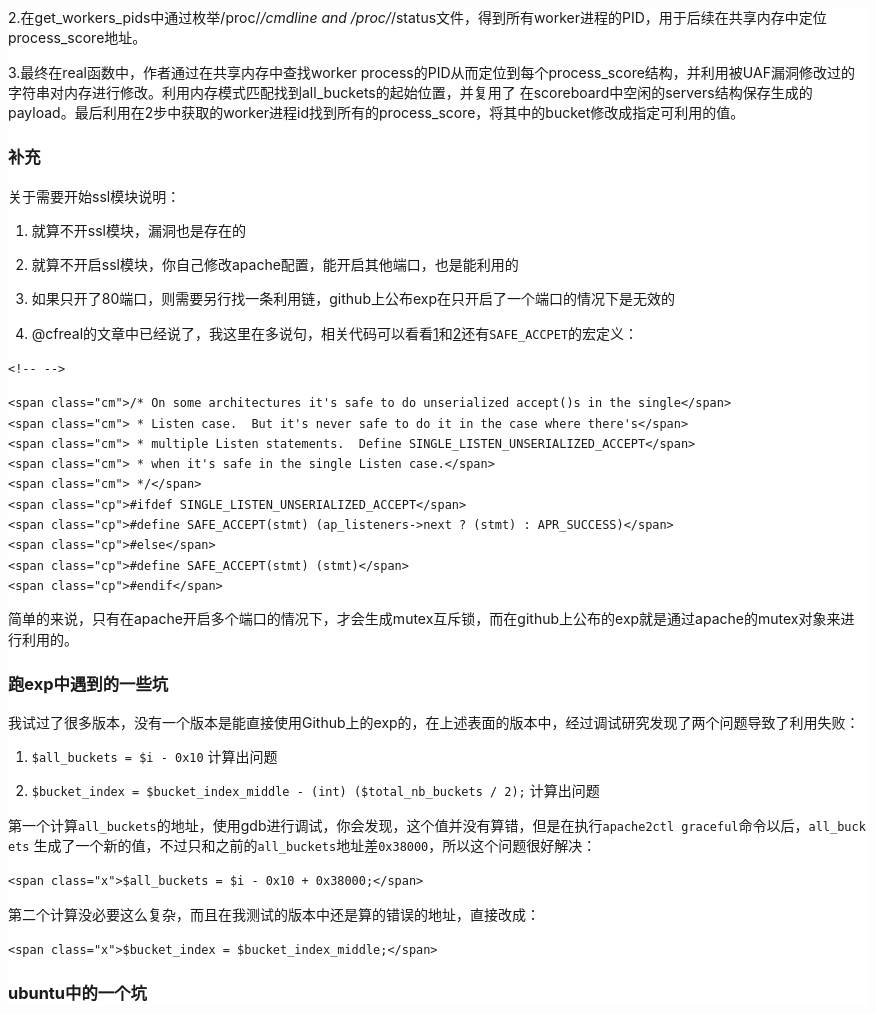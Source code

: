 2.在get\_workers\_pids中通过枚举/proc/*/cmdline and
/proc/*/status文件，得到所有worker进程的PID，用于后续在共享内存中定位process\_score地址。

3.最终在real函数中，作者通过在共享内存中查找worker
process的PID从而定位到每个process\_score结构，并利用被UAF漏洞修改过的字符串对内存进行修改。利用内存模式匹配找到all\_buckets的起始位置，并复用了
在scoreboard中空闲的servers结构保存生成的payload。最后利用在2步中获取的worker进程id找到所有的process\_score，将其中的bucket修改成指定可利用的值。

### 补充

关于需要开始ssl模块说明：

1.  就算不开ssl模块，漏洞也是存在的

2.  就算不开启ssl模块，你自己修改apache配置，能开启其他端口，也是能利用的

3.  如果只开了80端口，则需要另行找一条利用链，github上公布exp在只开启了一个端口的情况下是无效的

4.  \@cfreal的文章中已经说了，我这里在多说句，相关代码可以看看[1](https://github.com/apache/httpd/blob/23167945c17d5764820fdefdcab69295745a15a1/server/mpm/prefork/prefork.c#L433)和[2](https://github.com/apache/httpd/blob/23167945c17d5764820fdefdcab69295745a15a1/server/mpm/prefork/prefork.c#L1223)还有`SAFE_ACCPET`的宏定义：

```{=html}
<!-- -->
```
    <span class="cm">/* On some architectures it's safe to do unserialized accept()s in the single</span>
    <span class="cm"> * Listen case.  But it's never safe to do it in the case where there's</span>
    <span class="cm"> * multiple Listen statements.  Define SINGLE_LISTEN_UNSERIALIZED_ACCEPT</span>
    <span class="cm"> * when it's safe in the single Listen case.</span>
    <span class="cm"> */</span>
    <span class="cp">#ifdef SINGLE_LISTEN_UNSERIALIZED_ACCEPT</span>
    <span class="cp">#define SAFE_ACCEPT(stmt) (ap_listeners->next ? (stmt) : APR_SUCCESS)</span>
    <span class="cp">#else</span>
    <span class="cp">#define SAFE_ACCEPT(stmt) (stmt)</span>
    <span class="cp">#endif</span>

简单的来说，只有在apache开启多个端口的情况下，才会生成mutex互斥锁，而在github上公布的exp就是通过apache的mutex对象来进行利用的。

### 跑exp中遇到的一些坑

我试过了很多版本，没有一个版本是能直接使用Github上的exp的，在上述表面的版本中，经过调试研究发现了两个问题导致了利用失败：

1.  `$all_buckets = $i - 0x10` 计算出问题

2.  `$bucket_index = $bucket_index_middle - (int) ($total_nb_buckets / 2);`
    计算出问题

第一个计算`all_buckets`的地址，使用gdb进行调试，你会发现，这个值并没有算错，但是在执行`apache2ctl graceful`命令以后，`all_buckets`
生成了一个新的值，不过只和之前的`all_buckets`地址差`0x38000`，所以这个问题很好解决：

    <span class="x">$all_buckets = $i - 0x10 + 0x38000;</span>

第二个计算没必要这么复杂，而且在我测试的版本中还是算的错误的地址，直接改成：

    <span class="x">$bucket_index = $bucket_index_middle;</span>

### ubuntu中的一个坑
